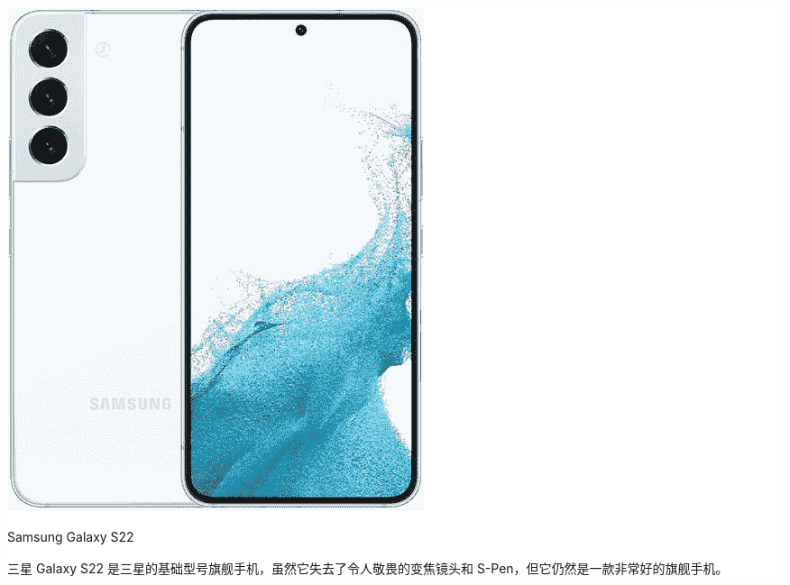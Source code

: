  <picture>![The Samsung Galaxy S22 is Samsung's base model flagship phone, and while it loses the awesome zoom lens and S-Pen, it's still a very good flagship phone. ](img/1130d935c7fa9fddf7587cebc9020e15.png)</picture> 

Samsung Galaxy S22

三星 Galaxy S22 是三星的基础型号旗舰手机，虽然它失去了令人敬畏的变焦镜头和 S-Pen，但它仍然是一款非常好的旗舰手机。